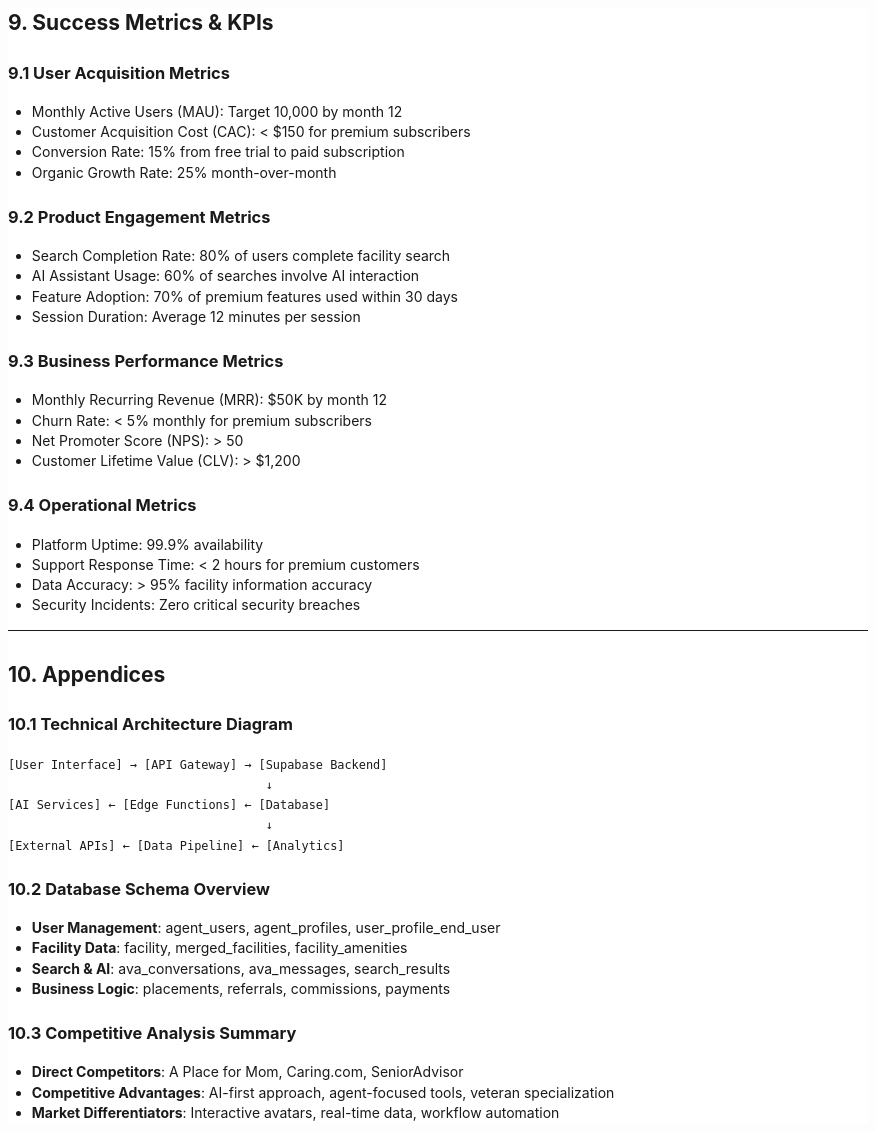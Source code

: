 
## 9. Success Metrics & KPIs

### 9.1 User Acquisition Metrics
- Monthly Active Users (MAU): Target 10,000 by month 12
- Customer Acquisition Cost (CAC): < $150 for premium subscribers
- Conversion Rate: 15% from free trial to paid subscription
- Organic Growth Rate: 25% month-over-month

### 9.2 Product Engagement Metrics
- Search Completion Rate: 80% of users complete facility search
- AI Assistant Usage: 60% of searches involve AI interaction
- Feature Adoption: 70% of premium features used within 30 days
- Session Duration: Average 12 minutes per session

### 9.3 Business Performance Metrics
- Monthly Recurring Revenue (MRR): $50K by month 12
- Churn Rate: < 5% monthly for premium subscribers
- Net Promoter Score (NPS): > 50
- Customer Lifetime Value (CLV): > $1,200

### 9.4 Operational Metrics
- Platform Uptime: 99.9% availability
- Support Response Time: < 2 hours for premium customers
- Data Accuracy: > 95% facility information accuracy
- Security Incidents: Zero critical security breaches

---

## 10. Appendices

### 10.1 Technical Architecture Diagram
```
[User Interface] → [API Gateway] → [Supabase Backend]
                                    ↓
[AI Services] ← [Edge Functions] ← [Database]
                                    ↓
[External APIs] ← [Data Pipeline] ← [Analytics]
```

### 10.2 Database Schema Overview
- **User Management**: agent_users, agent_profiles, user_profile_end_user
- **Facility Data**: facility, merged_facilities, facility_amenities
- **Search & AI**: ava_conversations, ava_messages, search_results
- **Business Logic**: placements, referrals, commissions, payments

### 10.3 Competitive Analysis Summary
- **Direct Competitors**: A Place for Mom, Caring.com, SeniorAdvisor
- **Competitive Advantages**: AI-first approach, agent-focused tools, veteran specialization
- **Market Differentiators**: Interactive avatars, real-time data, workflow automation
